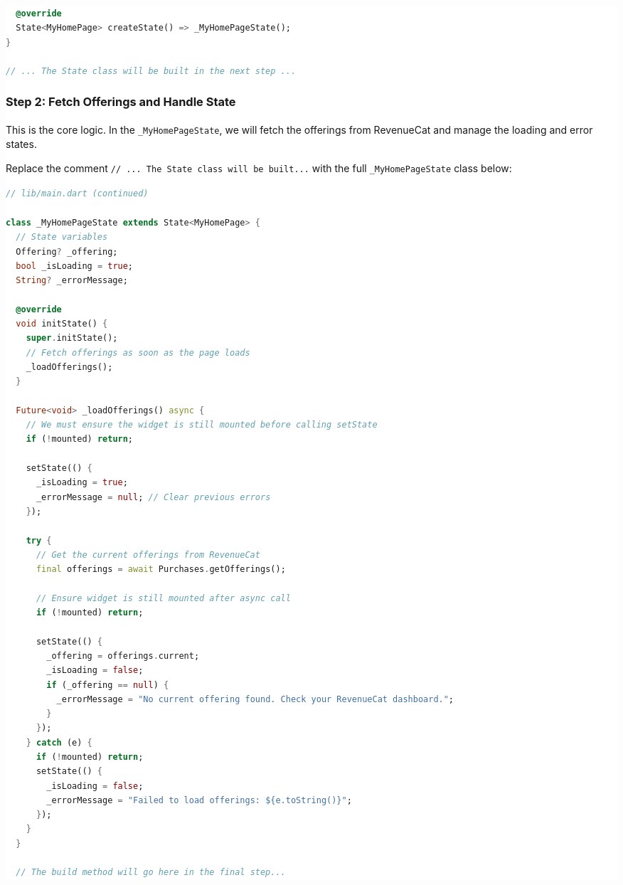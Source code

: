 ```dart
  @override
  State<MyHomePage> createState() => _MyHomePageState();
}

// ... The State class will be built in the next step ...
```

### Step 2: Fetch Offerings and Handle State

This is the core logic. In the `_MyHomePageState`, we will fetch the offerings from RevenueCat and manage the loading and error states.

Replace the comment `// ... The State class will be built...` with the full `_MyHomePageState` class below:

```dart
// lib/main.dart (continued)

class _MyHomePageState extends State<MyHomePage> {
  // State variables
  Offering? _offering;
  bool _isLoading = true;
  String? _errorMessage;

  @override
  void initState() {
    super.initState();
    // Fetch offerings as soon as the page loads
    _loadOfferings();
  }

  Future<void> _loadOfferings() async {
    // We must ensure the widget is still mounted before calling setState
    if (!mounted) return;

    setState(() {
      _isLoading = true;
      _errorMessage = null; // Clear previous errors
    });

    try {
      // Get the current offerings from RevenueCat
      final offerings = await Purchases.getOfferings();

      // Ensure widget is still mounted after async call
      if (!mounted) return;

      setState(() {
        _offering = offerings.current;
        _isLoading = false;
        if (_offering == null) {
          _errorMessage = "No current offering found. Check your RevenueCat dashboard.";
        }
      });
    } catch (e) {
      if (!mounted) return;
      setState(() {
        _isLoading = false;
        _errorMessage = "Failed to load offerings: ${e.toString()}";
      });
    }
  }

  // The build method will go here in the final step...
```